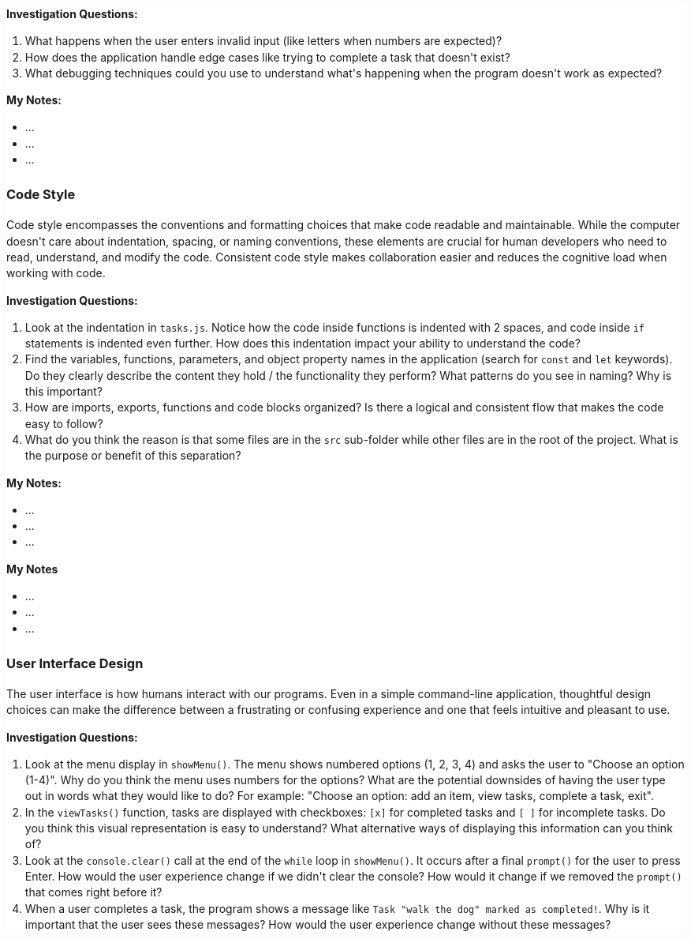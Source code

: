 **Investigation Questions:**

1. What happens when the user enters invalid input (like letters when numbers are expected)?
2. How does the application handle edge cases like trying to complete a task that doesn't exist?
3. What debugging techniques could you use to understand what's happening when the program doesn't work as expected?

**My Notes:**

* ...
* ...
* ...

### Code Style

Code style encompasses the conventions and formatting choices that make code readable and maintainable. While the computer doesn't care about indentation, spacing, or naming conventions, these elements are crucial for human developers who need to read, understand, and modify the code. Consistent code style makes collaboration easier and reduces the cognitive load when working with code.

**Investigation Questions:**

1. Look at the indentation in `tasks.js`. Notice how the code inside functions is indented with 2 spaces, and code inside `if` statements is indented even further. How does this indentation impact your ability to understand the code?
2. Find the variables, functions, parameters, and object property names in the application (search for `const` and `let` keywords). Do they clearly describe the content they hold / the functionality they perform? What patterns do you see in naming? Why is this important?
3. How are imports, exports, functions and code blocks organized? Is there a logical and consistent flow that makes the code easy to follow?
4. What do you think the reason is that some files are in the `src` sub-folder while other files are in the root of the project. What is the purpose or benefit of this separation?

**My Notes:**

* ...
* ...
* ...

**My Notes**

* ...
* ...
* ...

### User Interface Design

The user interface is how humans interact with our programs. Even in a simple command-line application, thoughtful design choices can make the difference between a frustrating or confusing experience and one that feels intuitive and pleasant to use.

**Investigation Questions:**

1. Look at the menu display in `showMenu()`. The menu shows numbered options (1, 2, 3, 4) and asks the user to "Choose an option (1-4)". Why do you think the menu uses numbers for the options? What are the potential downsides of having the user type out in words what they would like to do? For example: "Choose an option: add an item, view tasks, complete a task, exit".
2. In the `viewTasks()` function, tasks are displayed with checkboxes: `[x]` for completed tasks and `[ ]` for incomplete tasks. Do you think this visual representation is easy to understand? What alternative ways of displaying this information can you think of?
3. Look at the `console.clear()` call at the end of the `while` loop in `showMenu()`. It occurs after a final `prompt()` for the user to press Enter. How would the user experience change if we didn't clear the console? How would it change if we removed the `prompt()` that comes right before it?
4. When a user completes a task, the program shows a message like `Task "walk the dog" marked as completed!`. Why is it important that the user sees these messages? How would the user experience change without these messages?
